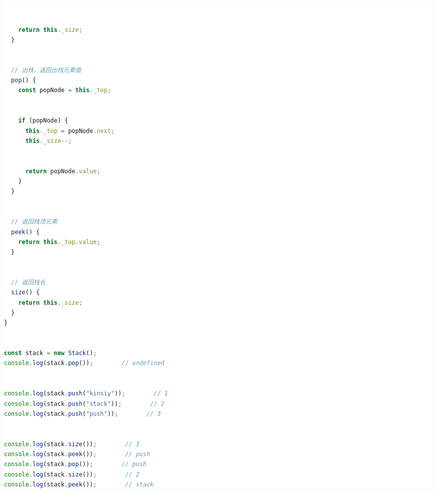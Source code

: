 ```javascript


    return this._size;
  }


  // 出栈，返回出栈元素值
  pop() {
    const popNode = this._top;


    if (popNode) {
      this._top = popNode.next;
      this._size--;


      return popNode.value;
    }
  }


  // 返回栈顶元素
  peek() {
    return this._top.value;
  }


  // 返回栈长
  size() {
    return this._size;
  }
}


const stack = new Stack();
console.log(stack.pop());        // undefined


console.log(stack.push("kinsiy"));        // 1
console.log(stack.push("stack"));        // 2
console.log(stack.push("push"));        // 3


console.log(stack.size());        // 3
console.log(stack.peek());        // push
console.log(stack.pop());        // push
console.log(stack.size());        // 2
console.log(stack.peek());        // stack
```

